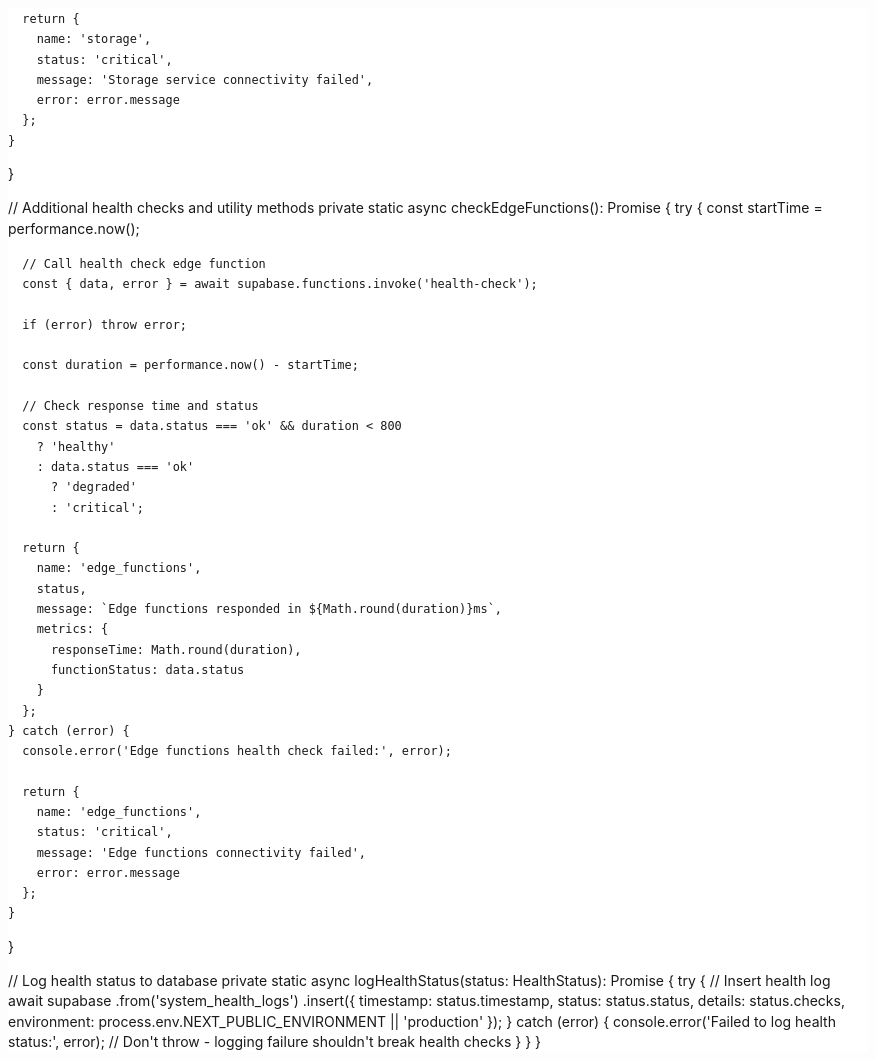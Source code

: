      return {
        name: 'storage',
        status: 'critical',
        message: 'Storage service connectivity failed',
        error: error.message
      };
    }
  }
  
  // Additional health checks and utility methods
  private static async checkEdgeFunctions(): Promise<HealthCheck> {
    try {
      const startTime = performance.now();
      
      // Call health check edge function
      const { data, error } = await supabase.functions.invoke('health-check');
      
      if (error) throw error;
      
      const duration = performance.now() - startTime;
      
      // Check response time and status
      const status = data.status === 'ok' && duration < 800 
        ? 'healthy' 
        : data.status === 'ok' 
          ? 'degraded' 
          : 'critical';
      
      return {
        name: 'edge_functions',
        status,
        message: `Edge functions responded in ${Math.round(duration)}ms`,
        metrics: {
          responseTime: Math.round(duration),
          functionStatus: data.status
        }
      };
    } catch (error) {
      console.error('Edge functions health check failed:', error);
      
      return {
        name: 'edge_functions',
        status: 'critical',
        message: 'Edge functions connectivity failed',
        error: error.message
      };
    }
  }
  
  // Log health status to database
  private static async logHealthStatus(status: HealthStatus): Promise<void> {
    try {
      // Insert health log
      await supabase
        .from('system_health_logs')
        .insert({
          timestamp: status.timestamp,
          status: status.status,
          details: status.checks,
          environment: process.env.NEXT_PUBLIC_ENVIRONMENT || 'production'
        });
    } catch (error) {
      console.error('Failed to log health status:', error);
      // Don't throw - logging failure shouldn't break health checks
    }
  }
}
